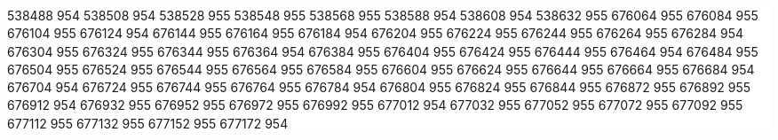 538488	954
538508	954
538528	955
538548	955
538568	955
538588	954
538608	954
538632	955
676064	955
676084	955
676104	955
676124	954
676144	955
676164	955
676184	954
676204	955
676224	955
676244	955
676264	955
676284	954
676304	955
676324	955
676344	955
676364	954
676384	955
676404	955
676424	955
676444	955
676464	954
676484	955
676504	955
676524	955
676544	955
676564	955
676584	955
676604	955
676624	955
676644	955
676664	955
676684	954
676704	954
676724	955
676744	955
676764	955
676784	954
676804	955
676824	955
676844	955
676872	955
676892	955
676912	954
676932	955
676952	955
676972	955
676992	955
677012	954
677032	955
677052	955
677072	955
677092	955
677112	955
677132	955
677152	955
677172	954